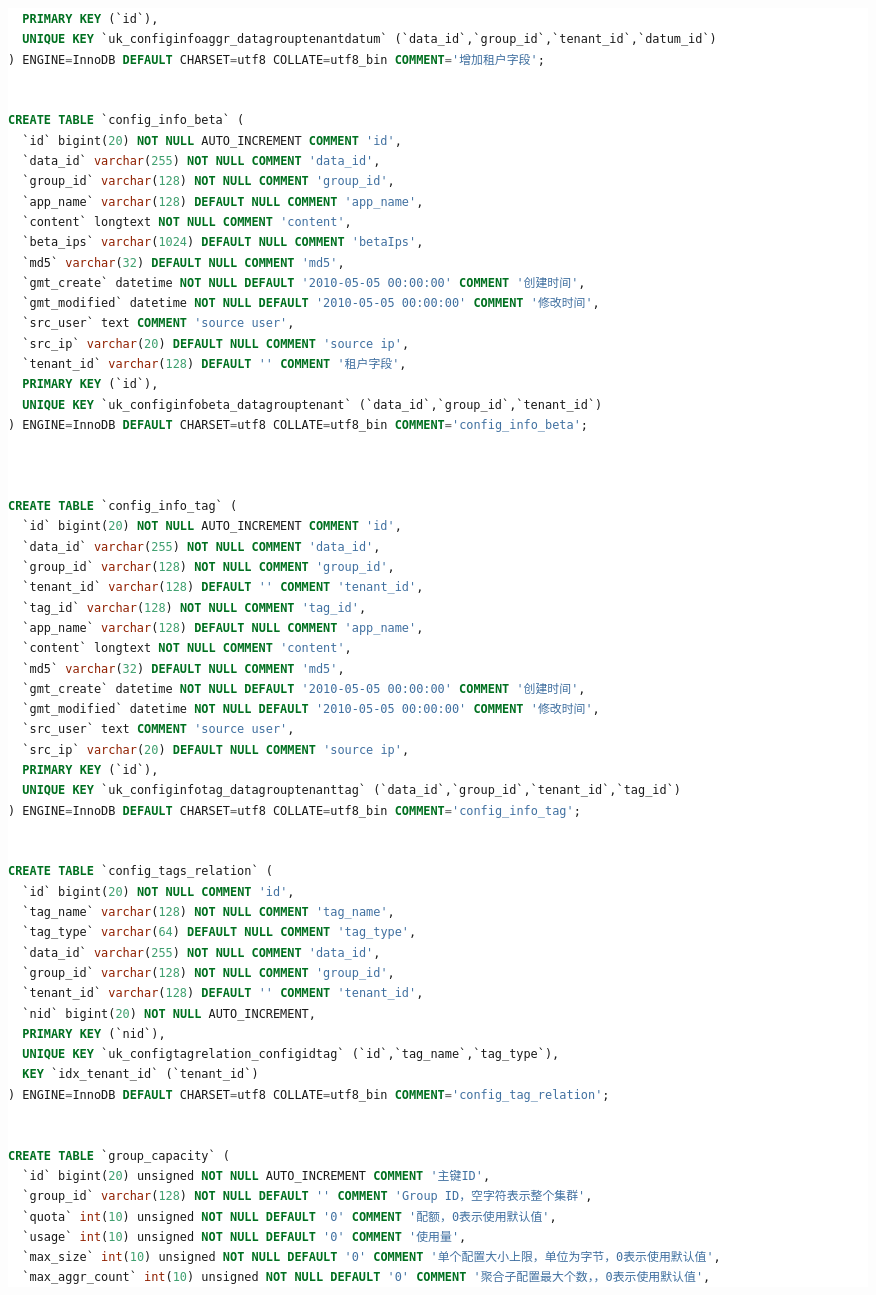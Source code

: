 ```sql
  PRIMARY KEY (`id`),
  UNIQUE KEY `uk_configinfoaggr_datagrouptenantdatum` (`data_id`,`group_id`,`tenant_id`,`datum_id`)
) ENGINE=InnoDB DEFAULT CHARSET=utf8 COLLATE=utf8_bin COMMENT='增加租户字段';


CREATE TABLE `config_info_beta` (
  `id` bigint(20) NOT NULL AUTO_INCREMENT COMMENT 'id',
  `data_id` varchar(255) NOT NULL COMMENT 'data_id',
  `group_id` varchar(128) NOT NULL COMMENT 'group_id',
  `app_name` varchar(128) DEFAULT NULL COMMENT 'app_name',
  `content` longtext NOT NULL COMMENT 'content',
  `beta_ips` varchar(1024) DEFAULT NULL COMMENT 'betaIps',
  `md5` varchar(32) DEFAULT NULL COMMENT 'md5',
  `gmt_create` datetime NOT NULL DEFAULT '2010-05-05 00:00:00' COMMENT '创建时间',
  `gmt_modified` datetime NOT NULL DEFAULT '2010-05-05 00:00:00' COMMENT '修改时间',
  `src_user` text COMMENT 'source user',
  `src_ip` varchar(20) DEFAULT NULL COMMENT 'source ip',
  `tenant_id` varchar(128) DEFAULT '' COMMENT '租户字段',
  PRIMARY KEY (`id`),
  UNIQUE KEY `uk_configinfobeta_datagrouptenant` (`data_id`,`group_id`,`tenant_id`)
) ENGINE=InnoDB DEFAULT CHARSET=utf8 COLLATE=utf8_bin COMMENT='config_info_beta';



CREATE TABLE `config_info_tag` (
  `id` bigint(20) NOT NULL AUTO_INCREMENT COMMENT 'id',
  `data_id` varchar(255) NOT NULL COMMENT 'data_id',
  `group_id` varchar(128) NOT NULL COMMENT 'group_id',
  `tenant_id` varchar(128) DEFAULT '' COMMENT 'tenant_id',
  `tag_id` varchar(128) NOT NULL COMMENT 'tag_id',
  `app_name` varchar(128) DEFAULT NULL COMMENT 'app_name',
  `content` longtext NOT NULL COMMENT 'content',
  `md5` varchar(32) DEFAULT NULL COMMENT 'md5',
  `gmt_create` datetime NOT NULL DEFAULT '2010-05-05 00:00:00' COMMENT '创建时间',
  `gmt_modified` datetime NOT NULL DEFAULT '2010-05-05 00:00:00' COMMENT '修改时间',
  `src_user` text COMMENT 'source user',
  `src_ip` varchar(20) DEFAULT NULL COMMENT 'source ip',
  PRIMARY KEY (`id`),
  UNIQUE KEY `uk_configinfotag_datagrouptenanttag` (`data_id`,`group_id`,`tenant_id`,`tag_id`)
) ENGINE=InnoDB DEFAULT CHARSET=utf8 COLLATE=utf8_bin COMMENT='config_info_tag';


CREATE TABLE `config_tags_relation` (
  `id` bigint(20) NOT NULL COMMENT 'id',
  `tag_name` varchar(128) NOT NULL COMMENT 'tag_name',
  `tag_type` varchar(64) DEFAULT NULL COMMENT 'tag_type',
  `data_id` varchar(255) NOT NULL COMMENT 'data_id',
  `group_id` varchar(128) NOT NULL COMMENT 'group_id',
  `tenant_id` varchar(128) DEFAULT '' COMMENT 'tenant_id',
  `nid` bigint(20) NOT NULL AUTO_INCREMENT,
  PRIMARY KEY (`nid`),
  UNIQUE KEY `uk_configtagrelation_configidtag` (`id`,`tag_name`,`tag_type`),
  KEY `idx_tenant_id` (`tenant_id`)
) ENGINE=InnoDB DEFAULT CHARSET=utf8 COLLATE=utf8_bin COMMENT='config_tag_relation';


CREATE TABLE `group_capacity` (
  `id` bigint(20) unsigned NOT NULL AUTO_INCREMENT COMMENT '主键ID',
  `group_id` varchar(128) NOT NULL DEFAULT '' COMMENT 'Group ID，空字符表示整个集群',
  `quota` int(10) unsigned NOT NULL DEFAULT '0' COMMENT '配额，0表示使用默认值',
  `usage` int(10) unsigned NOT NULL DEFAULT '0' COMMENT '使用量',
  `max_size` int(10) unsigned NOT NULL DEFAULT '0' COMMENT '单个配置大小上限，单位为字节，0表示使用默认值',
  `max_aggr_count` int(10) unsigned NOT NULL DEFAULT '0' COMMENT '聚合子配置最大个数，，0表示使用默认值',
```